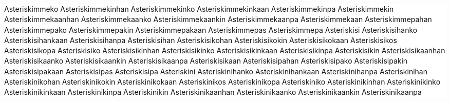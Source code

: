 Asteriskimmeko
Asteriskimmekinhan
Asteriskimmekinko
Asteriskimmekinkaan
Asteriskimmekinpa
Asteriskimmekin
Asteriskimmekaanhan
Asteriskimmekaanko
Asteriskimmekaankin
Asteriskimmekaanpa
Asteriskimmekaan
Asteriskimmepahan
Asteriskimmepako
Asteriskimmepakin
Asteriskimmepakaan
Asteriskimmepas
Asteriskimmepa
Asteriskisi
Asteriskisihanko
Asteriskisihankaan
Asteriskisihanpa
Asteriskisihan
Asteriskisikohan
Asteriskisikokin
Asteriskisikokaan
Asteriskisikos
Asteriskisikopa
Asteriskisiko
Asteriskisikinhan
Asteriskisikinko
Asteriskisikinkaan
Asteriskisikinpa
Asteriskisikin
Asteriskisikaanhan
Asteriskisikaanko
Asteriskisikaankin
Asteriskisikaanpa
Asteriskisikaan
Asteriskisipahan
Asteriskisipako
Asteriskisipakin
Asteriskisipakaan
Asteriskisipas
Asteriskisipa
Asteriskini
Asteriskinihanko
Asteriskinihankaan
Asteriskinihanpa
Asteriskinihan
Asteriskinikohan
Asteriskinikokin
Asteriskinikokaan
Asteriskinikos
Asteriskinikopa
Asteriskiniko
Asteriskinikinhan
Asteriskinikinko
Asteriskinikinkaan
Asteriskinikinpa
Asteriskinikin
Asteriskinikaanhan
Asteriskinikaanko
Asteriskinikaankin
Asteriskinikaanpa